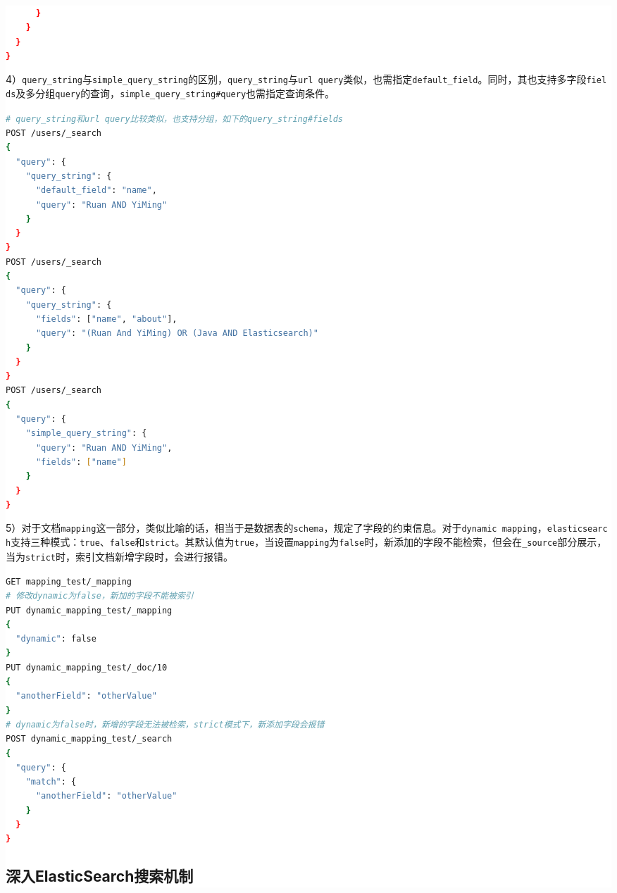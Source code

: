 ```bash
      }
    }
  }
}
```
4）`query_string`与`simple_query_string`的区别，`query_string`与`url query`类似，也需指定`default_field`。同时，其也支持多字段`fields`及多分组`query`的查询，`simple_query_string#query`也需指定查询条件。
```bash
# query_string和url query比较类似，也支持分组，如下的query_string#fields
POST /users/_search
{
  "query": {
    "query_string": {
      "default_field": "name",
      "query": "Ruan AND YiMing"
    }
  }
}
POST /users/_search
{
  "query": {
    "query_string": {
      "fields": ["name", "about"],
      "query": "(Ruan And YiMing) OR (Java AND Elasticsearch)"
    }
  }
}
POST /users/_search
{
  "query": {
    "simple_query_string": {
      "query": "Ruan AND YiMing",
      "fields": ["name"]
    }
  }
}
```
5）对于文档`mapping`这一部分，类似比喻的话，相当于是数据表的`schema`，规定了字段的约束信息。对于`dynamic mapping`，`elasticsearch`支持三种模式：`true`、`false`和`strict`。其默认值为`true`，当设置`mapping`为`false`时，新添加的字段不能检索，但会在`_source`部分展示，当为`strict`时，索引文档新增字段时，会进行报错。
```bash
GET mapping_test/_mapping
# 修改dynamic为false，新加的字段不能被索引
PUT dynamic_mapping_test/_mapping
{
  "dynamic": false
}
PUT dynamic_mapping_test/_doc/10
{
  "anotherField": "otherValue"
}
# dynamic为false时，新增的字段无法被检索，strict模式下，新添加字段会报错
POST dynamic_mapping_test/_search
{
  "query": {
    "match": {
      "anotherField": "otherValue"
    }
  }
}
```
## 深入ElasticSearch搜索机制
